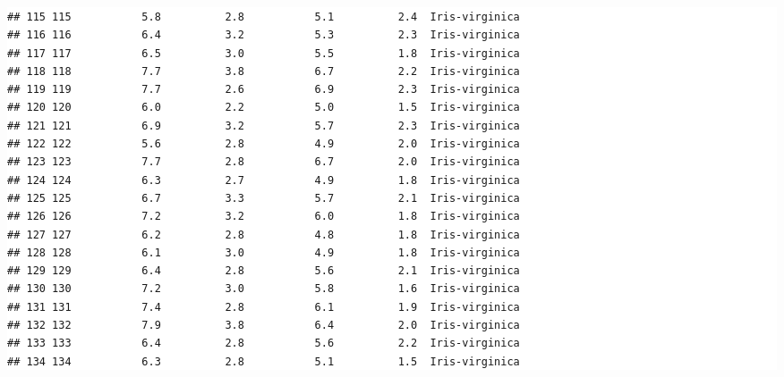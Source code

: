     ## 115 115           5.8          2.8           5.1          2.4  Iris-virginica
    ## 116 116           6.4          3.2           5.3          2.3  Iris-virginica
    ## 117 117           6.5          3.0           5.5          1.8  Iris-virginica
    ## 118 118           7.7          3.8           6.7          2.2  Iris-virginica
    ## 119 119           7.7          2.6           6.9          2.3  Iris-virginica
    ## 120 120           6.0          2.2           5.0          1.5  Iris-virginica
    ## 121 121           6.9          3.2           5.7          2.3  Iris-virginica
    ## 122 122           5.6          2.8           4.9          2.0  Iris-virginica
    ## 123 123           7.7          2.8           6.7          2.0  Iris-virginica
    ## 124 124           6.3          2.7           4.9          1.8  Iris-virginica
    ## 125 125           6.7          3.3           5.7          2.1  Iris-virginica
    ## 126 126           7.2          3.2           6.0          1.8  Iris-virginica
    ## 127 127           6.2          2.8           4.8          1.8  Iris-virginica
    ## 128 128           6.1          3.0           4.9          1.8  Iris-virginica
    ## 129 129           6.4          2.8           5.6          2.1  Iris-virginica
    ## 130 130           7.2          3.0           5.8          1.6  Iris-virginica
    ## 131 131           7.4          2.8           6.1          1.9  Iris-virginica
    ## 132 132           7.9          3.8           6.4          2.0  Iris-virginica
    ## 133 133           6.4          2.8           5.6          2.2  Iris-virginica
    ## 134 134           6.3          2.8           5.1          1.5  Iris-virginica